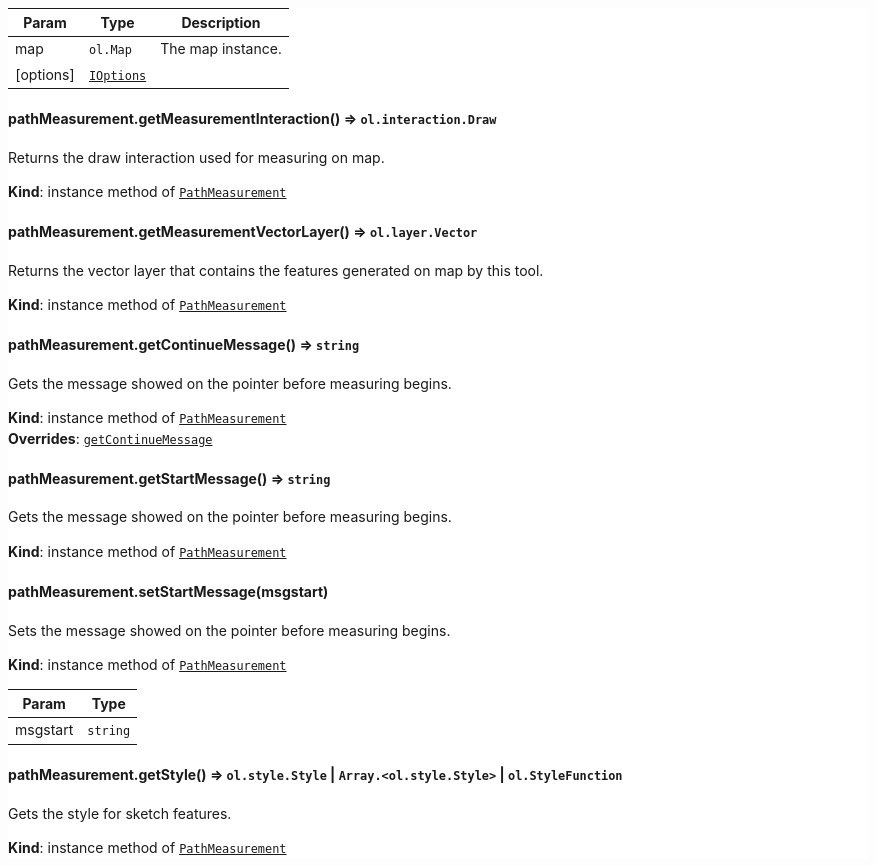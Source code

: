 | Param | Type | Description |
| --- | --- | --- |
| map | <code>ol.Map</code> | The map instance. |
| [options] | [<code>IOptions</code>](#olms.IOptions) |  |

<a name="olms.Measurement+getMeasurementInteraction"></a>

#### pathMeasurement.getMeasurementInteraction() ⇒ <code>ol.interaction.Draw</code>
Returns the draw interaction used for measuring on map.

**Kind**: instance method of [<code>PathMeasurement</code>](#olms.PathMeasurement)  
<a name="olms.Measurement+getMeasurementVectorLayer"></a>

#### pathMeasurement.getMeasurementVectorLayer() ⇒ <code>ol.layer.Vector</code>
Returns the vector layer that contains the features generated on map by this tool.

**Kind**: instance method of [<code>PathMeasurement</code>](#olms.PathMeasurement)  
<a name="olms.Measurement+getContinueMessage"></a>

#### pathMeasurement.getContinueMessage() ⇒ <code>string</code>
Gets the message showed on the pointer before measuring begins.

**Kind**: instance method of [<code>PathMeasurement</code>](#olms.PathMeasurement)  
**Overrides**: [<code>getContinueMessage</code>](#olms.Measurement+getContinueMessage)  
<a name="olms.Measurement+getStartMessage"></a>

#### pathMeasurement.getStartMessage() ⇒ <code>string</code>
Gets the message showed on the pointer before measuring begins.

**Kind**: instance method of [<code>PathMeasurement</code>](#olms.PathMeasurement)  
<a name="olms.Measurement+setStartMessage"></a>

#### pathMeasurement.setStartMessage(msgstart)
Sets the message showed on the pointer before measuring begins.

**Kind**: instance method of [<code>PathMeasurement</code>](#olms.PathMeasurement)  

| Param | Type |
| --- | --- |
| msgstart | <code>string</code> | 

<a name="olms.Measurement+getStyle"></a>

#### pathMeasurement.getStyle() ⇒ <code>ol.style.Style</code> \| <code>Array.&lt;ol.style.Style&gt;</code> \| <code>ol.StyleFunction</code>
Gets the style for sketch features.

**Kind**: instance method of [<code>PathMeasurement</code>](#olms.PathMeasurement)  
<a name="olms.Measurement+setStyle"></a>
